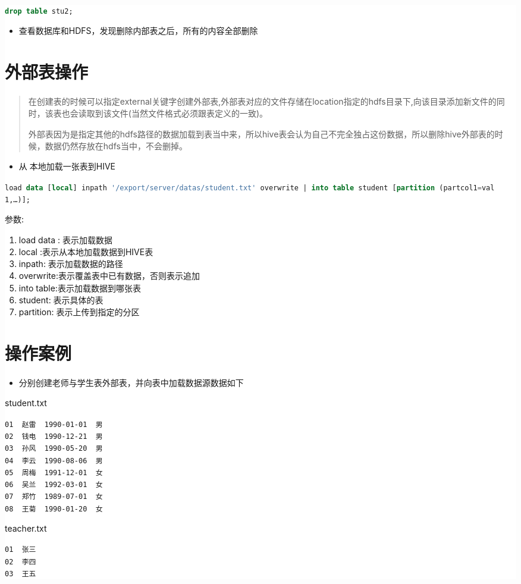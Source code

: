   ~~~sql
  drop table stu2;
  ~~~

  - 查看数据库和HDFS，发现删除内部表之后，所有的内容全部删除

# 外部表操作



> 在创建表的时候可以指定external关键字创建外部表,外部表对应的文件存储在location指定的hdfs目录下,向该目录添加新文件的同时，该表也会读取到该文件(当然文件格式必须跟表定义的一致)。
>
> 外部表因为是指定其他的hdfs路径的数据加载到表当中来，所以hive表会认为自己不完全独占这份数据，所以删除hive外部表的时候，数据仍然存放在hdfs当中，不会删掉。

- 从 本地加载一张表到HIVE

~~~sql
load data [local] inpath '/export/server/datas/student.txt' overwrite | into table student [partition (partcol1=val1,…)];
~~~

参数:

1.  load data : 表示加载数据
2. local :表示从本地加载数据到HIVE表
3. inpath: 表示加载数据的路径
4. overwrite:表示覆盖表中已有数据，否则表示追加
5. into table:表示加载数据到哪张表
6. student: 表示具体的表
7. partition: 表示上传到指定的分区

# 操作案例

- 分别创建老师与学生表外部表，并向表中加载数据源数据如下

student.txt

~~~
01	赵雷	1990-01-01	男 
02	钱电	1990-12-21	男 
03	孙风	1990-05-20	男 
04	李云	1990-08-06	男 
05	周梅	1991-12-01	女 
06	吴兰	1992-03-01	女 
07	郑竹	1989-07-01	女 
08	王菊	1990-01-20	女 
~~~

teacher.txt

```
01	张三 
02	李四 
03	王五 
```
